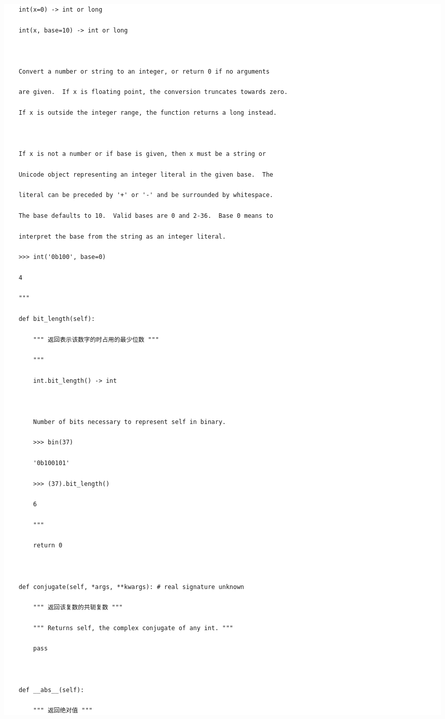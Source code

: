         int(x=0) -> int or long

        int(x, base=10) -> int or long

        

        Convert a number or string to an integer, or return 0 if no arguments

        are given.  If x is floating point, the conversion truncates towards zero.

        If x is outside the integer range, the function returns a long instead.

        

        If x is not a number or if base is given, then x must be a string or

        Unicode object representing an integer literal in the given base.  The

        literal can be preceded by '+' or '-' and be surrounded by whitespace.

        The base defaults to 10.  Valid bases are 0 and 2-36.  Base 0 means to

        interpret the base from the string as an integer literal.

        >>> int('0b100', base=0)

        4

        """

        def bit_length(self): 

            """ 返回表示该数字的时占用的最少位数 """

            """

            int.bit_length() -> int

            

            Number of bits necessary to represent self in binary.

            >>> bin(37)

            '0b100101'

            >>> (37).bit_length()

            6

            """

            return 0

    

        def conjugate(self, *args, **kwargs): # real signature unknown

            """ 返回该复数的共轭复数 """

            """ Returns self, the complex conjugate of any int. """

            pass

    

        def __abs__(self):

            """ 返回绝对值 """
